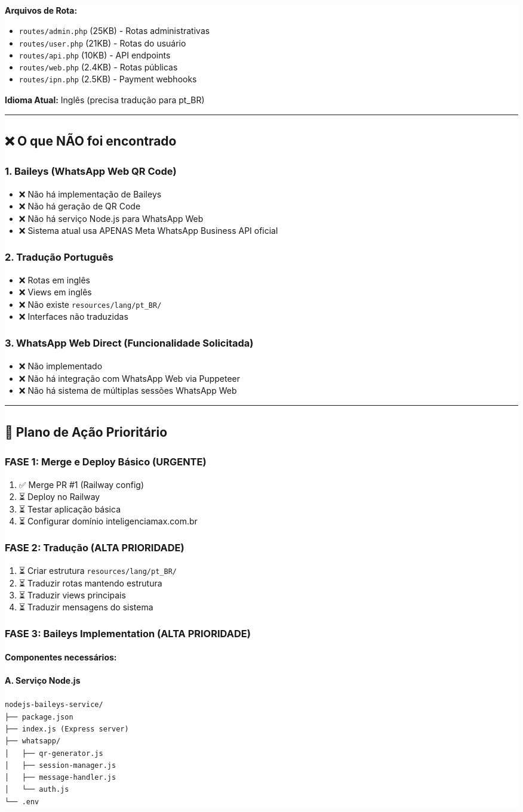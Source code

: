 **Arquivos de Rota:**
- `routes/admin.php` (25KB) - Rotas administrativas
- `routes/user.php` (21KB) - Rotas do usuário
- `routes/api.php` (10KB) - API endpoints
- `routes/web.php` (2.4KB) - Rotas públicas
- `routes/ipn.php` (2.5KB) - Payment webhooks

**Idioma Atual:** Inglês (precisa tradução para pt_BR)

---

## ❌ O que NÃO foi encontrado

### 1. Baileys (WhatsApp Web QR Code)
- ❌ Não há implementação de Baileys
- ❌ Não há geração de QR Code
- ❌ Não há serviço Node.js para WhatsApp Web
- ❌ Sistema atual usa APENAS Meta WhatsApp Business API oficial

### 2. Tradução Português
- ❌ Rotas em inglês
- ❌ Views em inglês
- ❌ Não existe `resources/lang/pt_BR/`
- ❌ Interfaces não traduzidas

### 3. WhatsApp Web Direct (Funcionalidade Solicitada)
- ❌ Não implementado
- ❌ Não há integração com WhatsApp Web via Puppeteer
- ❌ Não há sistema de múltiplas sessões WhatsApp Web

---

## 🎯 Plano de Ação Prioritário

### FASE 1: Merge e Deploy Básico (URGENTE)
1. ✅ Merge PR #1 (Railway config)
2. ⏳ Deploy no Railway
3. ⏳ Testar aplicação básica
4. ⏳ Configurar domínio inteligenciamax.com.br

### FASE 2: Tradução (ALTA PRIORIDADE)
1. ⏳ Criar estrutura `resources/lang/pt_BR/`
2. ⏳ Traduzir rotas mantendo estrutura
3. ⏳ Traduzir views principais
4. ⏳ Traduzir mensagens do sistema

### FASE 3: Baileys Implementation (ALTA PRIORIDADE)
**Componentes necessários:**

#### A. Serviço Node.js
```
nodejs-baileys-service/
├── package.json
├── index.js (Express server)
├── whatsapp/
│   ├── qr-generator.js
│   ├── session-manager.js
│   ├── message-handler.js
│   └── auth.js
└── .env
```
